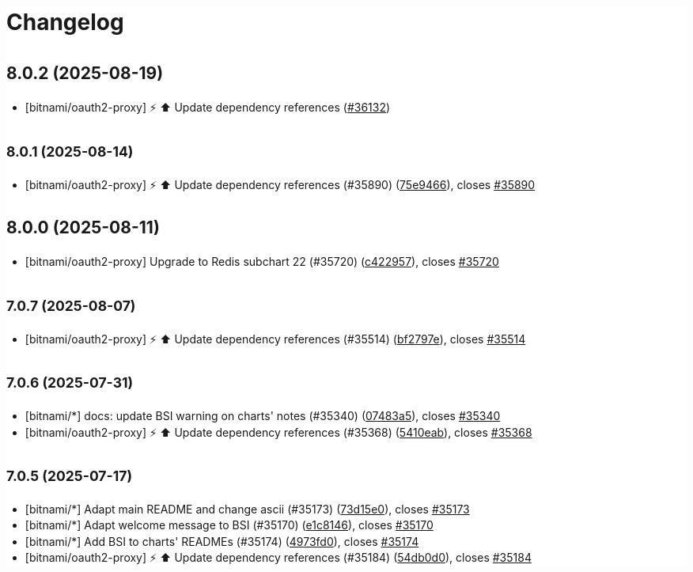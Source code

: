 # Changelog

## 8.0.2 (2025-08-19)

* [bitnami/oauth2-proxy] :zap: :arrow_up: Update dependency references ([#36132](https://github.com/bitnami/charts/pull/36132))

## <small>8.0.1 (2025-08-14)</small>

* [bitnami/oauth2-proxy] :zap: :arrow_up: Update dependency references (#35890) ([75e9466](https://github.com/bitnami/charts/commit/75e9466d156d5c71efb022a1c86cff2fac75c3c1)), closes [#35890](https://github.com/bitnami/charts/issues/35890)

## 8.0.0 (2025-08-11)

* [bitnami/oauth2-proxy] Upgrade to Redis subchart 22 (#35720) ([c422957](https://github.com/bitnami/charts/commit/c422957ecf903b22dc5fd5d01e4e43bfa94674e0)), closes [#35720](https://github.com/bitnami/charts/issues/35720)

## <small>7.0.7 (2025-08-07)</small>

* [bitnami/oauth2-proxy] :zap: :arrow_up: Update dependency references (#35514) ([bf2797e](https://github.com/bitnami/charts/commit/bf2797eac44c770388187f3f9a709316c47a3946)), closes [#35514](https://github.com/bitnami/charts/issues/35514)

## <small>7.0.6 (2025-07-31)</small>

* [bitnami/*] docs: update BSI warning on charts' notes (#35340) ([07483a5](https://github.com/bitnami/charts/commit/07483a5ed964b409266dc025e4b55bf2eb0f621c)), closes [#35340](https://github.com/bitnami/charts/issues/35340)
* [bitnami/oauth2-proxy] :zap: :arrow_up: Update dependency references (#35368) ([5410eab](https://github.com/bitnami/charts/commit/5410eabff83d9084b3258b3b66b3b6aba9496a68)), closes [#35368](https://github.com/bitnami/charts/issues/35368)

## <small>7.0.5 (2025-07-17)</small>

* [bitnami/*] Adapt main README and change ascii (#35173) ([73d15e0](https://github.com/bitnami/charts/commit/73d15e03e04647efa902a1d14a09ea8657429cd0)), closes [#35173](https://github.com/bitnami/charts/issues/35173)
* [bitnami/*] Adapt welcome message to BSI (#35170) ([e1c8146](https://github.com/bitnami/charts/commit/e1c8146831516fb35de736a6f3fd10e5e7a44286)), closes [#35170](https://github.com/bitnami/charts/issues/35170)
* [bitnami/*] Add BSI to charts' READMEs (#35174) ([4973fd0](https://github.com/bitnami/charts/commit/4973fd08dd7e95398ddcc4054538023b542e19f2)), closes [#35174](https://github.com/bitnami/charts/issues/35174)
* [bitnami/oauth2-proxy] :zap: :arrow_up: Update dependency references (#35184) ([54db0d0](https://github.com/bitnami/charts/commit/54db0d0077b93b9d329c6fbc6be243af793bc3b6)), closes [#35184](https://github.com/bitnami/charts/issues/35184)
